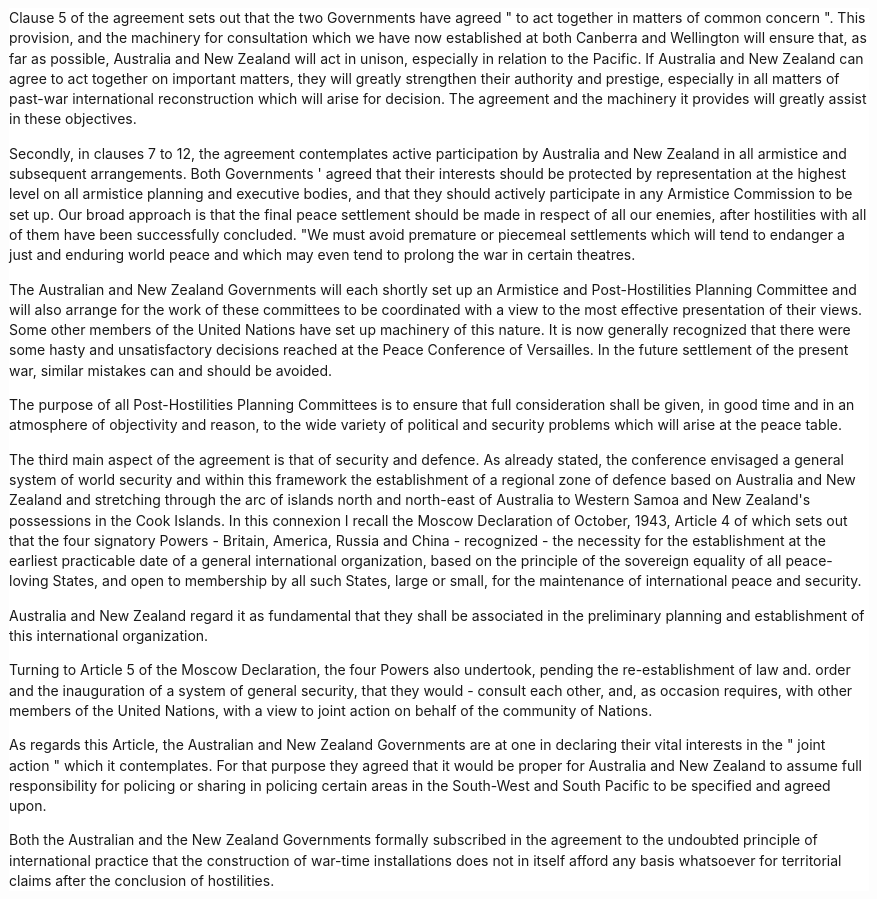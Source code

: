 Clause 5 of the agreement sets out that the two Governments have agreed " to act together in matters of common concern ". This provision, and the machinery for consultation which we have now established at both Canberra and Wellington will ensure that, as far as possible, Australia and New Zealand will act in unison, especially in relation to the Pacific. If Australia and New Zealand can agree to act together on important matters, they will greatly strengthen their authority and prestige, especially in all matters of past-war international reconstruction which will arise for decision. The agreement and the machinery it provides will greatly assist in these objectives. 

Secondly, in clauses 7 to 12, the agreement contemplates active participation by Australia and New Zealand in all armistice and subsequent arrangements. Both Governments ' agreed that their interests should be protected by representation at the highest level on all armistice planning and executive bodies, and that they should actively participate in any Armistice Commission to be set up. Our broad approach is that the final peace settlement should be made in respect of all our enemies, after hostilities with all of them have been successfully concluded. "We must avoid premature or piecemeal settlements which will tend to endanger a just and enduring world peace and which may even tend to prolong the war in certain theatres. 

The Australian and New Zealand Governments will each shortly set up an Armistice and Post-Hostilities Planning Committee and will also arrange for the work of these committees to be coordinated with a view to the most effective presentation of their views. Some other members of the United Nations have set up machinery of this nature. It is now generally recognized that there were some hasty and unsatisfactory decisions reached at the Peace Conference of Versailles. In the future settlement of the present war, similar mistakes can and should be avoided. 

The purpose of all Post-Hostilities Planning Committees is to ensure that full consideration shall be given, in good time and in an atmosphere of objectivity and reason, to the wide variety of political and security problems which will arise at the peace table. 

The third main aspect of the agreement is that of security and defence. As already stated, the conference envisaged a general system of world security and within this framework the establishment of a regional zone of defence based on Australia and New Zealand and stretching through the arc of islands north and north-east of Australia to Western Samoa and New Zealand's possessions in the Cook Islands. In this connexion I recall the Moscow Declaration of October, 1943, Article 4 of which sets out that the four signatory Powers - Britain, America, Russia and China - recognized - the necessity for the establishment at the earliest practicable date of a general international organization, based on the principle of the sovereign equality of all peace-loving States, and open to membership by all such States, large or small, for the maintenance of international peace and security. 

Australia and New Zealand regard it as fundamental that they shall be associated in the preliminary planning and establishment of this international organization. 

Turning to Article 5 of the Moscow Declaration, the four Powers also undertook, pending the re-establishment of law and. order and the inauguration of a system of general security, that they would - consult each other, and, as occasion requires, with other members of the United Nations, with a view to joint action on behalf of the community of Nations. 

As regards this Article, the Australian and New Zealand Governments are at one in declaring their vital interests in the " joint action " which it contemplates. For that purpose they agreed that it would be proper for Australia and New Zealand to assume full responsibility for policing or sharing in policing certain areas in the South-West and South Pacific to be specified and agreed upon. 

Both the Australian and the New Zealand Governments formally subscribed in the agreement to the undoubted principle of international practice that the construction of war-time installations does not in itself afford any basis whatsoever for territorial claims after the conclusion of hostilities. 
